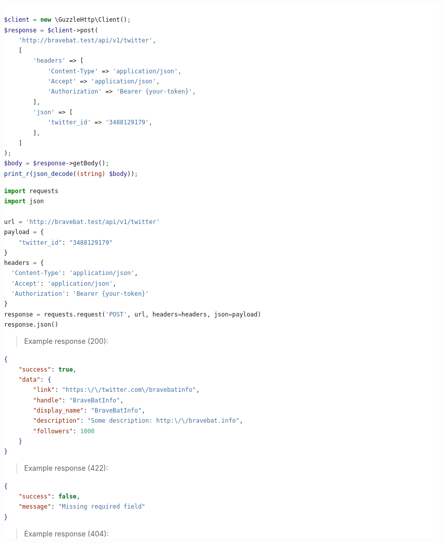 ```php

$client = new \GuzzleHttp\Client();
$response = $client->post(
    'http://bravebat.test/api/v1/twitter',
    [
        'headers' => [
            'Content-Type' => 'application/json',
            'Accept' => 'application/json',
            'Authorization' => 'Bearer {your-token}',
        ],
        'json' => [
            'twitter_id' => '3488129179',
        ],
    ]
);
$body = $response->getBody();
print_r(json_decode((string) $body));
```

```python
import requests
import json

url = 'http://bravebat.test/api/v1/twitter'
payload = {
    "twitter_id": "3488129179"
}
headers = {
  'Content-Type': 'application/json',
  'Accept': 'application/json',
  'Authorization': 'Bearer {your-token}'
}
response = requests.request('POST', url, headers=headers, json=payload)
response.json()
```


> Example response (200):

```json
{
    "success": true,
    "data": {
        "link": "https:\/\/twitter.com\/bravebatinfo",
        "handle": "BraveBatInfo",
        "display_name": "BraveBatInfo",
        "description": "Some description: http:\/\/bravebat.info",
        "followers": 1000
    }
}
```
> Example response (422):

```json
{
    "success": false,
    "message": "Missing required field"
}
```
> Example response (404):
